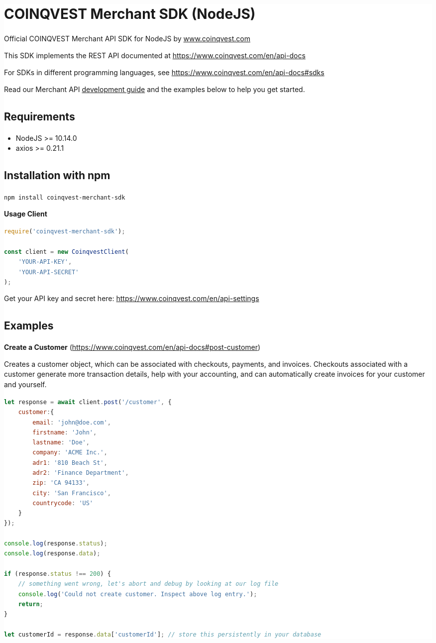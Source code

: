 # COINQVEST Merchant SDK (NodeJS)

Official COINQVEST Merchant API SDK for NodeJS by www.coinqvest.com

This SDK implements the REST API documented at https://www.coinqvest.com/en/api-docs

For SDKs in different programming languages, see https://www.coinqvest.com/en/api-docs#sdks

Read our Merchant API [development guide](https://www.coinqvest.com/en/blog/guide-mastering-cryptocurrency-checkouts-with-coinqvest-merchant-apis-321ac139ce15) and the examples below to help you get started.

Requirements
------------
* NodeJS >= 10.14.0
* axios >= 0.21.1

Installation with npm
---------------------
`npm install coinqvest-merchant-sdk`

**Usage Client**
```javascript
require('coinqvest-merchant-sdk');

const client = new CoinqvestClient(
    'YOUR-API-KEY',
    'YOUR-API-SECRET'
);
```
Get your API key and secret here: https://www.coinqvest.com/en/api-settings

## Examples

**Create a Customer** (https://www.coinqvest.com/en/api-docs#post-customer)

Creates a customer object, which can be associated with checkouts, payments, and invoices. Checkouts associated with a customer generate more transaction details, help with your accounting, and can automatically create invoices for your customer and yourself.

```javascript
let response = await client.post('/customer', {
    customer:{
        email: 'john@doe.com',
        firstname: 'John',
        lastname: 'Doe',
        company: 'ACME Inc.',
        adr1: '810 Beach St',
        adr2: 'Finance Department',
        zip: 'CA 94133',
        city: 'San Francisco',
        countrycode: 'US'
    }
});

console.log(response.status);
console.log(response.data);

if (response.status !== 200) {
    // something went wrong, let's abort and debug by looking at our log file
    console.log('Could not create customer. Inspect above log entry.');
    return;
}

let customerId = response.data['customerId']; // store this persistently in your database
```
